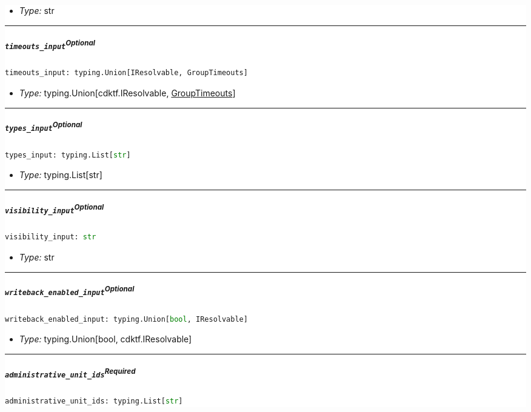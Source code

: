 - *Type:* str

---

##### `timeouts_input`<sup>Optional</sup> <a name="timeouts_input" id="@cdktf/provider-azuread.group.Group.property.timeoutsInput"></a>

```python
timeouts_input: typing.Union[IResolvable, GroupTimeouts]
```

- *Type:* typing.Union[cdktf.IResolvable, <a href="#@cdktf/provider-azuread.group.GroupTimeouts">GroupTimeouts</a>]

---

##### `types_input`<sup>Optional</sup> <a name="types_input" id="@cdktf/provider-azuread.group.Group.property.typesInput"></a>

```python
types_input: typing.List[str]
```

- *Type:* typing.List[str]

---

##### `visibility_input`<sup>Optional</sup> <a name="visibility_input" id="@cdktf/provider-azuread.group.Group.property.visibilityInput"></a>

```python
visibility_input: str
```

- *Type:* str

---

##### `writeback_enabled_input`<sup>Optional</sup> <a name="writeback_enabled_input" id="@cdktf/provider-azuread.group.Group.property.writebackEnabledInput"></a>

```python
writeback_enabled_input: typing.Union[bool, IResolvable]
```

- *Type:* typing.Union[bool, cdktf.IResolvable]

---

##### `administrative_unit_ids`<sup>Required</sup> <a name="administrative_unit_ids" id="@cdktf/provider-azuread.group.Group.property.administrativeUnitIds"></a>

```python
administrative_unit_ids: typing.List[str]
```
